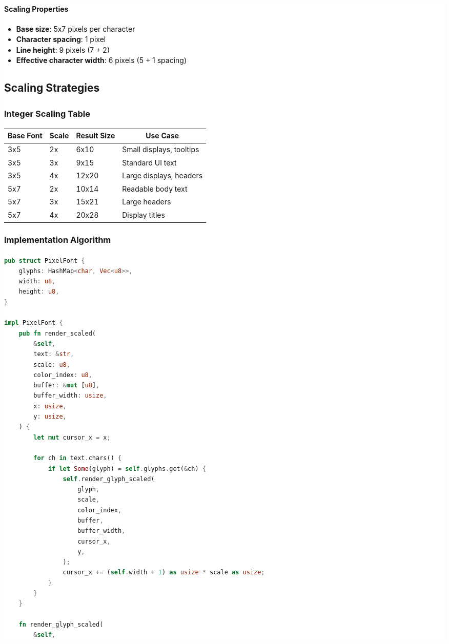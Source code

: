 #### Scaling Properties
- **Base size**: 5x7 pixels per character
- **Character spacing**: 1 pixel  
- **Line height**: 9 pixels (7 + 2)
- **Effective character width**: 6 pixels (5 + 1 spacing)

## Scaling Strategies

### Integer Scaling Table

| Base Font | Scale | Result Size | Use Case |
|-----------|-------|-------------|----------|
| 3x5 | 2x | 6x10 | Small displays, tooltips |
| 3x5 | 3x | 9x15 | Standard UI text |
| 3x5 | 4x | 12x20 | Large displays, headers |
| 5x7 | 2x | 10x14 | Readable body text |
| 5x7 | 3x | 15x21 | Large headers |
| 5x7 | 4x | 20x28 | Display titles |

### Implementation Algorithm

```rust
pub struct PixelFont {
    glyphs: HashMap<char, Vec<u8>>,
    width: u8,
    height: u8,
}

impl PixelFont {
    pub fn render_scaled(
        &self,
        text: &str,
        scale: u8,
        color_index: u8,
        buffer: &mut [u8],
        buffer_width: usize,
        x: usize,
        y: usize,
    ) {
        let mut cursor_x = x;
        
        for ch in text.chars() {
            if let Some(glyph) = self.glyphs.get(&ch) {
                self.render_glyph_scaled(
                    glyph,
                    scale,
                    color_index,
                    buffer,
                    buffer_width,
                    cursor_x,
                    y,
                );
                cursor_x += (self.width + 1) as usize * scale as usize;
            }
        }
    }
    
    fn render_glyph_scaled(
        &self,
```